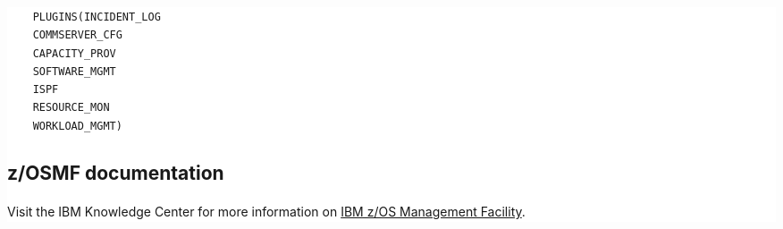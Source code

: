         PLUGINS(INCIDENT_LOG  
        COMMSERVER_CFG
        CAPACITY_PROV 
        SOFTWARE_MGMT 
        ISPF          
        RESOURCE_MON  
        WORKLOAD_MGMT)

## z/OSMF documentation

Visit the IBM Knowledge Center for more information on [IBM z/OS Management Facility](https://www.ibm.com/support/knowledgecenter/search/IBM%20z%2FOS%20Management%20Facility?scope=SSLTBW_2.2.0).
